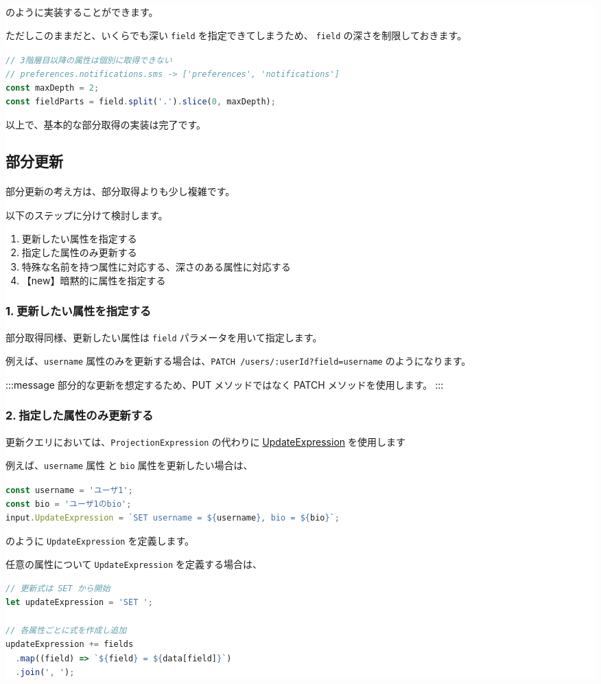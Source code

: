 のように実装することができます。

ただしこのままだと、いくらでも深い `field` を指定できてしまうため、 `field` の深さを制限しておきます。

```typescript
// 3階層目以降の属性は個別に取得できない
// preferences.notifications.sms -> ['preferences', 'notifications']
const maxDepth = 2;
const fieldParts = field.split('.').slice(0, maxDepth);
```

以上で、基本的な部分取得の実装は完了です。

## 部分更新

部分更新の考え方は、部分取得よりも少し複雑です。

以下のステップに分けて検討します。

1. 更新したい属性を指定する
2. 指定した属性のみ更新する
3. 特殊な名前を持つ属性に対応する、深さのある属性に対応する
4. 【new】暗黙的に属性を指定する

### 1. 更新したい属性を指定する

部分取得同様、更新したい属性は `field` パラメータを用いて指定します。

例えば、`username` 属性のみを更新する場合は、`PATCH /users/:userId?field=username` のようになります。

:::message
部分的な更新を想定するため、PUT メソッドではなく PATCH メソッドを使用します。
:::

### 2. 指定した属性のみ更新する

更新クエリにおいては、`ProjectionExpression` の代わりに [UpdateExpression](https://docs.aws.amazon.com/ja_jp/amazondynamodb/latest/developerguide/Expressions.UpdateExpressions.html) を使用します

例えば、`username` 属性 と `bio` 属性を更新したい場合は、

```typescript
const username = 'ユーザ1';
const bio = 'ユーザ1のbio';
input.UpdateExpression = `SET username = ${username}, bio = ${bio}`;
```

のように `UpdateExpression` を定義します。

任意の属性について `UpdateExpression` を定義する場合は、

```typescript
// 更新式は SET から開始
let updateExpression = 'SET ';

// 各属性ごとに式を作成し追加
updateExpression += fields
  .map((field) => `${field} = ${data[field]}`)
  .join(', ');
```
